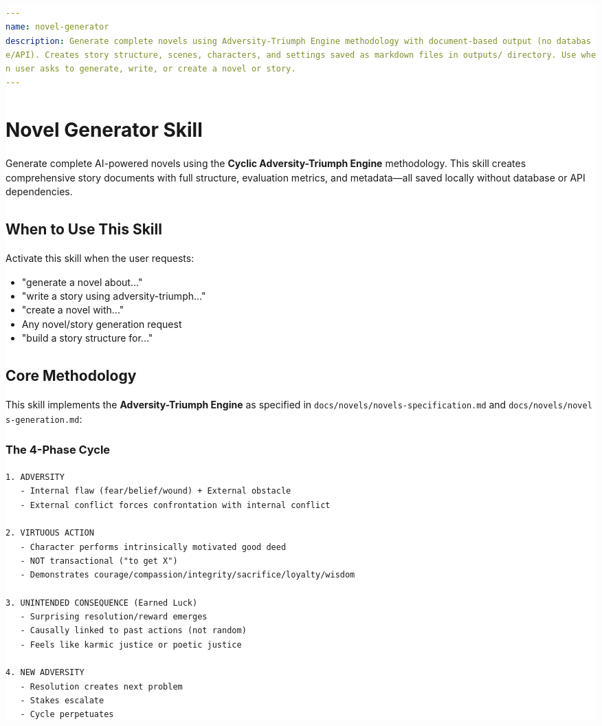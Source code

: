 ```yaml
---
name: novel-generator
description: Generate complete novels using Adversity-Triumph Engine methodology with document-based output (no database/API). Creates story structure, scenes, characters, and settings saved as markdown files in outputs/ directory. Use when user asks to generate, write, or create a novel or story.
---
```


# Novel Generator Skill

Generate complete AI-powered novels using the **Cyclic Adversity-Triumph Engine** methodology. This skill creates comprehensive story documents with full structure, evaluation metrics, and metadata—all saved locally without database or API dependencies.

## When to Use This Skill

Activate this skill when the user requests:
- "generate a novel about..."
- "write a story using adversity-triumph..."
- "create a novel with..."
- Any novel/story generation request
- "build a story structure for..."

## Core Methodology

This skill implements the **Adversity-Triumph Engine** as specified in `docs/novels/novels-specification.md` and `docs/novels/novels-generation.md`:

### The 4-Phase Cycle

```
1. ADVERSITY
   - Internal flaw (fear/belief/wound) + External obstacle
   - External conflict forces confrontation with internal conflict

2. VIRTUOUS ACTION
   - Character performs intrinsically motivated good deed
   - NOT transactional ("to get X")
   - Demonstrates courage/compassion/integrity/sacrifice/loyalty/wisdom

3. UNINTENDED CONSEQUENCE (Earned Luck)
   - Surprising resolution/reward emerges
   - Causally linked to past actions (not random)
   - Feels like karmic justice or poetic justice

4. NEW ADVERSITY
   - Resolution creates next problem
   - Stakes escalate
   - Cycle perpetuates
```
